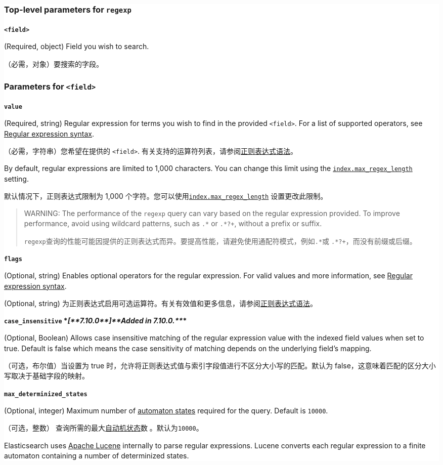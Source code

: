
###  Top-level parameters for `regexp`

**`<field>`**

(Required, object) Field you wish to search.

（必需，对象）要搜索的字段。

###  Parameters for `<field>`

**`value`**

(Required, string) Regular expression for terms you wish to find in the provided `<field>`. For a list of supported operators, see [Regular expression syntax](https://www.elastic.co/guide/en/elasticsearch/reference/master/regexp-syntax.html).

（必需，字符串）您希望在提供的 `<field>`. 有关支持的运算符列表，请参阅[正则表达式语法](https://www.elastic.co/guide/en/elasticsearch/reference/master/regexp-syntax.html)。

By default, regular expressions are limited to 1,000 characters. You can change this limit using the [`index.max_regex_length`](https://www.elastic.co/guide/en/elasticsearch/reference/master/index-modules.html#index-max-regex-length) setting.

默认情况下，正则表达式限制为 1,000 个字符。您可以使用[`index.max_regex_length`](https://www.elastic.co/guide/en/elasticsearch/reference/master/index-modules.html#index-max-regex-length) 设置更改此限制。

> WARNING: The performance of the `regexp` query can vary based on the regular expression provided. To improve performance, avoid using wildcard patterns, such as `.*` or `.*?+`, without a prefix or suffix.
>
> `regexp`查询的性能可能因提供的正则表达式而异。要提高性能，请避免使用通配符模式，例如`.*`或 `.*?+`，而没有前缀或后缀。

**`flags`**

(Optional, string) Enables optional operators for the regular expression. For valid values and more information, see [Regular expression syntax](https://www.elastic.co/guide/en/elasticsearch/reference/master/regexp-syntax.html#regexp-optional-operators).

(Optional, string) 为正则表达式启用可选运算符。有关有效值和更多信息，请参阅[正则表达式语法](https://www.elastic.co/guide/en/elasticsearch/reference/master/regexp-syntax.html#regexp-optional-operators)。

**`case_insensitive` \**[\*\*7.10.0\*\*]\*\*Added in 7.10.0.\*\**\***

(Optional, Boolean) Allows case insensitive matching of the regular expression value with the indexed field values when set to true. Default is false which means the case sensitivity of matching depends on the underlying field’s mapping.

（可选，布尔值）当设置为 true 时，允许将正则表达式值与索引字段值进行不区分大小写的匹配。默认为 false，这意味着匹配的区分大小写取决于基础字段的映射。

**`max_determinized_states`**

(Optional, integer) Maximum number of [automaton states](https://en.wikipedia.org/wiki/Deterministic_finite_automaton) required for the query. Default is `10000`.

（可选，整数） 查询所需的最大[自动机状态](https://en.wikipedia.org/wiki/Deterministic_finite_automaton)数 。默认为`10000`。

Elasticsearch uses [Apache Lucene](https://lucene.apache.org/core/) internally to parse regular expressions. Lucene converts each regular expression to a finite automaton containing a number of determinized states.
